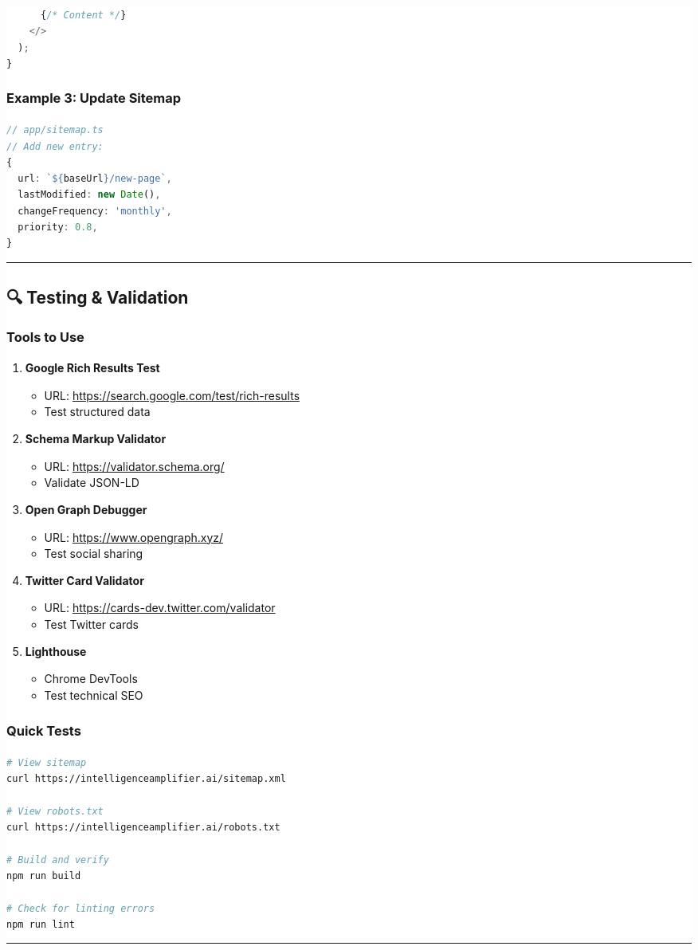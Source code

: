 ```typescript
      {/* Content */}
    </>
  );
}
```

### Example 3: Update Sitemap

```typescript
// app/sitemap.ts
// Add new entry:
{
  url: `${baseUrl}/new-page`,
  lastModified: new Date(),
  changeFrequency: 'monthly',
  priority: 0.8,
}
```

---

## 🔍 Testing & Validation

### Tools to Use

1. **Google Rich Results Test**
   - URL: https://search.google.com/test/rich-results
   - Test structured data

2. **Schema Markup Validator**
   - URL: https://validator.schema.org/
   - Validate JSON-LD

3. **Open Graph Debugger**
   - URL: https://www.opengraph.xyz/
   - Test social sharing

4. **Twitter Card Validator**
   - URL: https://cards-dev.twitter.com/validator
   - Test Twitter cards

5. **Lighthouse**
   - Chrome DevTools
   - Test technical SEO

### Quick Tests

```bash
# View sitemap
curl https://intelligenceamplifier.ai/sitemap.xml

# View robots.txt
curl https://intelligenceamplifier.ai/robots.txt

# Build and verify
npm run build

# Check for linting errors
npm run lint
```

---